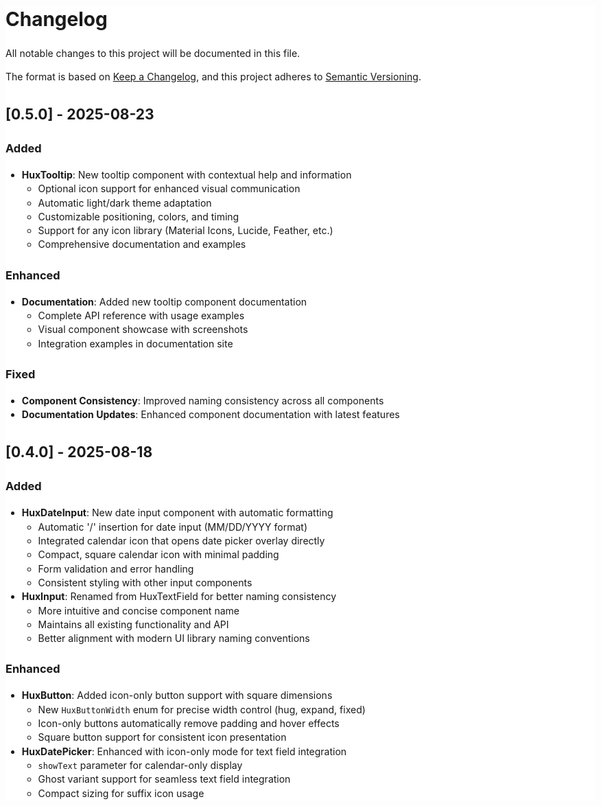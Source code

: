 # Changelog

All notable changes to this project will be documented in this file.

The format is based on [Keep a Changelog](https://keepachangelog.com/en/1.0.0/),
and this project adheres to [Semantic Versioning](https://semver.org/spec/v2.0.0.html).

## [0.5.0] - 2025-08-23

### Added
- **HuxTooltip**: New tooltip component with contextual help and information
  - Optional icon support for enhanced visual communication
  - Automatic light/dark theme adaptation
  - Customizable positioning, colors, and timing
  - Support for any icon library (Material Icons, Lucide, Feather, etc.)
  - Comprehensive documentation and examples

### Enhanced
- **Documentation**: Added new tooltip component documentation
  - Complete API reference with usage examples
  - Visual component showcase with screenshots
  - Integration examples in documentation site

### Fixed
- **Component Consistency**: Improved naming consistency across all components
- **Documentation Updates**: Enhanced component documentation with latest features

## [0.4.0] - 2025-08-18

### Added
- **HuxDateInput**: New date input component with automatic formatting
  - Automatic '/' insertion for date input (MM/DD/YYYY format)
  - Integrated calendar icon that opens date picker overlay directly
  - Compact, square calendar icon with minimal padding
  - Form validation and error handling
  - Consistent styling with other input components
- **HuxInput**: Renamed from HuxTextField for better naming consistency
  - More intuitive and concise component name
  - Maintains all existing functionality and API
  - Better alignment with modern UI library naming conventions

### Enhanced
- **HuxButton**: Added icon-only button support with square dimensions
  - New `HuxButtonWidth` enum for precise width control (hug, expand, fixed)
  - Icon-only buttons automatically remove padding and hover effects
  - Square button support for consistent icon presentation
- **HuxDatePicker**: Enhanced with icon-only mode for text field integration
  - `showText` parameter for calendar-only display
  - Ghost variant support for seamless text field integration
  - Compact sizing for suffix icon usage
